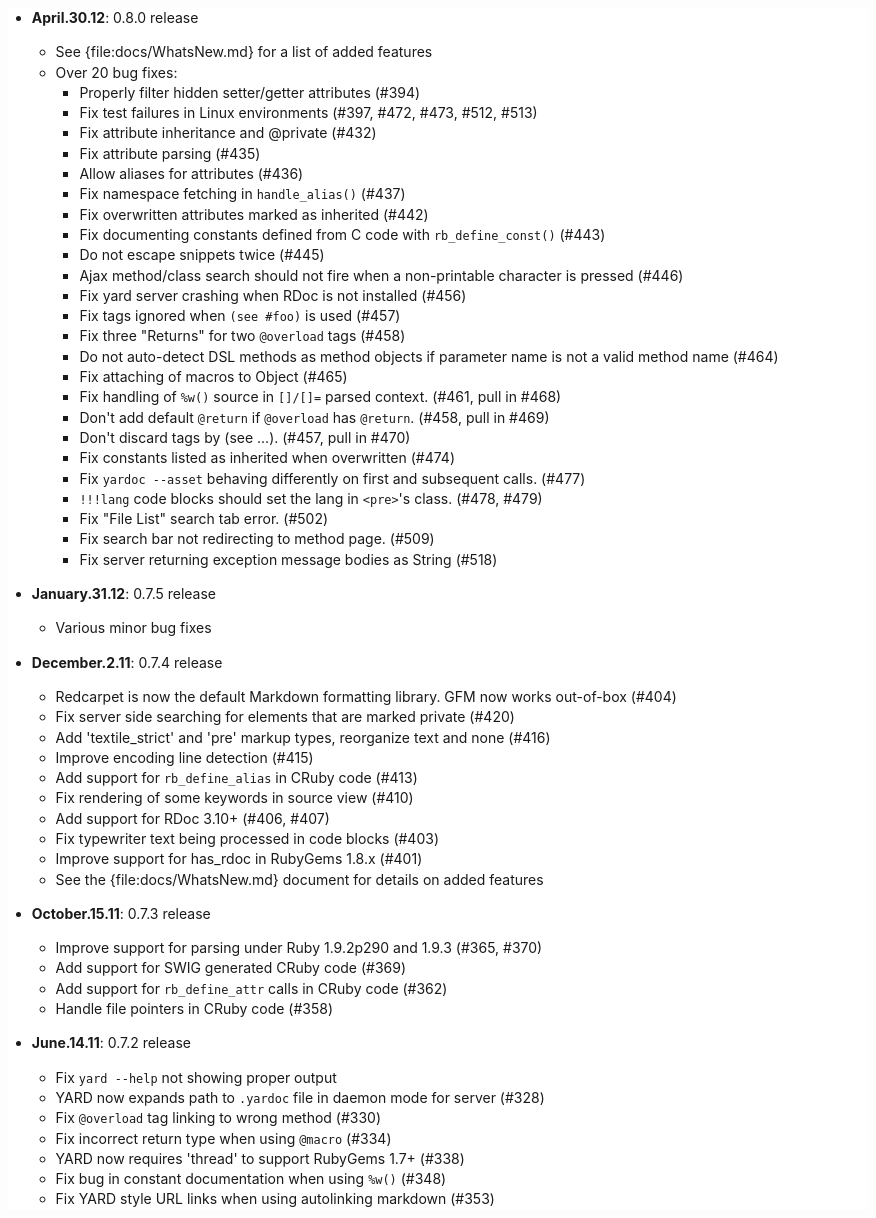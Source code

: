 - **April.30.12**: 0.8.0 release
    - See {file:docs/WhatsNew.md} for a list of added features
    - Over 20 bug fixes:
      - Properly filter hidden setter/getter attributes (#394)
      - Fix test failures in Linux environments (#397, #472, #473, #512, #513)
      - Fix attribute inheritance and @private (#432)
      - Fix attribute parsing (#435)
      - Allow aliases for attributes (#436)
      - Fix namespace fetching in `handle_alias()` (#437)
      - Fix overwritten attributes marked as inherited (#442)
      - Fix documenting constants defined from C code with `rb_define_const()` (#443)
      - Do not escape snippets twice (#445)
      - Ajax method/class search should not fire when a non-printable character is pressed (#446)
      - Fix yard server crashing when RDoc is not installed (#456)
      - Fix tags ignored when `(see #foo)` is used (#457)
      - Fix three "Returns" for two `@overload` tags (#458)
      - Do not auto-detect DSL methods as method objects if parameter name is not a valid method name (#464)
      - Fix attaching of macros to Object (#465)
      - Fix handling of `%w()` source in `[]/[]=` parsed context. (#461, pull in #468)
      - Don't add default `@return` if `@overload` has `@return`. (#458, pull in #469)
      - Don't discard tags by (see ...). (#457, pull in #470)
      - Fix constants listed as inherited when overwritten (#474)
      - Fix `yardoc --asset` behaving differently on first and subsequent calls. (#477)
      - `!!!lang` code blocks should set the lang in `<pre>`'s class. (#478, #479)
      - Fix "File List" search tab error. (#502)
      - Fix search bar not redirecting to method page. (#509)
      - Fix server returning exception message bodies as String (#518)

- **January.31.12**: 0.7.5 release
    - Various minor bug fixes

- **December.2.11**: 0.7.4 release
    - Redcarpet is now the default Markdown formatting library. GFM now works out-of-box (#404)
    - Fix server side searching for elements that are marked private (#420)
    - Add 'textile_strict' and 'pre' markup types, reorganize text and none (#416)
    - Improve encoding line detection (#415)
    - Add support for `rb_define_alias` in CRuby code (#413)
    - Fix rendering of some keywords in source view (#410)
    - Add support for RDoc 3.10+ (#406, #407)
    - Fix typewriter text being processed in code blocks (#403)
    - Improve support for has_rdoc in RubyGems 1.8.x (#401)
    - See the {file:docs/WhatsNew.md} document for details on added features

- **October.15.11**: 0.7.3 release
    - Improve support for parsing under Ruby 1.9.2p290 and 1.9.3 (#365, #370)
    - Add support for SWIG generated CRuby code (#369)
    - Add support for `rb_define_attr` calls in CRuby code (#362)
    - Handle file pointers in CRuby code (#358)

- **June.14.11**: 0.7.2 release
    - Fix `yard --help` not showing proper output
    - YARD now expands path to `.yardoc` file in daemon mode for server (#328)
    - Fix `@overload` tag linking to wrong method (#330)
    - Fix incorrect return type when using `@macro` (#334)
    - YARD now requires 'thread' to support RubyGems 1.7+ (#338)
    - Fix bug in constant documentation when using `%w()` (#348)
    - Fix YARD style URL links when using autolinking markdown (#353)
